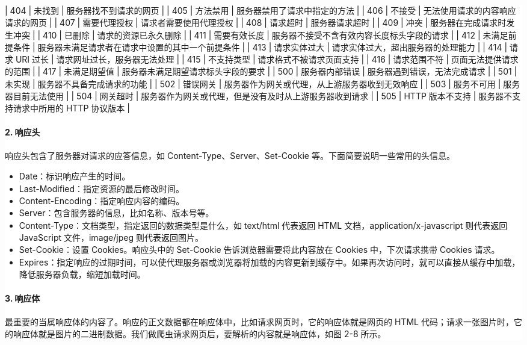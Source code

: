 |  404     | 未找到              | 服务器找不到请求的网页                                                                           |
|  405     | 方法禁用           | 服务器禁用了请求中指定的方法                                                                 |
|  406     | 不接受              | 无法使用请求的内容响应请求的网页                                                          |
|  407     | 需要代理授权    | 请求者需要使用代理授权                                                                           |
|  408     | 请求超时           | 服务器请求超时                                                                                        |
|  409     | 冲突                  | 服务器在完成请求时发生冲突                                                                    |
|  410     | 已删除              | 请求的资源已永久删除                                                                              |
|  411     | 需要有效长度    | 服务器不接受不含有效内容长度标头字段的请求                                         |
|  412     | 未满足前提条件 | 服务器未满足请求者在请求中设置的其中一个前提条件                               |
|  413     | 请求实体过大    | 请求实体过大，超出服务器的处理能力                                                       |
|  414     | 请求 URI 过长     | 请求网址过长，服务器无法处理                                                                 |
|  415     | 不支持类型        | 请求格式不被请求页面支持                                                                       |
|  416     | 请求范围不符    | 页面无法提供请求的范围                                                                           |
|  417     | 未满足期望值    | 服务器未满足期望请求标头字段的要求                                                       |
|  500     | 服务器内部错误 | 服务器遇到错误，无法完成请求                                                                 |
|  501     | 未实现                | 服务器不具备完成请求的功能                                                |
|  502     | 错误网关             | 服务器作为网关或代理，从上游服务器收到无效响应              |
|  503     | 服务不可用         | 服务器目前无法使用                                                             |
|  504     | 网关超时             | 服务器作为网关或代理，但是没有及时从上游服务器收到请求 |
|  505     | HTTP 版本不支持 | 服务器不支持请求中所用的 HTTP 协议版本                             |

#### 2. 响应头

响应头包含了服务器对请求的应答信息，如 Content-Type、Server、Set-Cookie 等。下面简要说明一些常用的头信息。

* Date：标识响应产生的时间。
* Last-Modified：指定资源的最后修改时间。
* Content-Encoding：指定响应内容的编码。
* Server：包含服务器的信息，比如名称、版本号等。
* Content-Type：文档类型，指定返回的数据类型是什么，如 text/html 代表返回 HTML 文档，application/x-javascript 则代表返回 JavaScript 文件，image/jpeg
  则代表返回图片。
* Set-Cookie：设置 Cookies。响应头中的 Set-Cookie 告诉浏览器需要将此内容放在 Cookies 中，下次请求携带 Cookies 请求。
* Expires：指定响应的过期时间，可以使代理服务器或浏览器将加载的内容更新到缓存中。如果再次访问时，就可以直接从缓存中加载，降低服务器负载，缩短加载时间。

#### 3. 响应体

最重要的当属响应体的内容了。响应的正文数据都在响应体中，比如请求网页时，它的响应体就是网页的 HTML 代码；请求一张图片时，它的响应体就是图片的二进制数据。我们做爬虫请求网页后，要解析的内容就是响应体，如图 2-8 所示。
